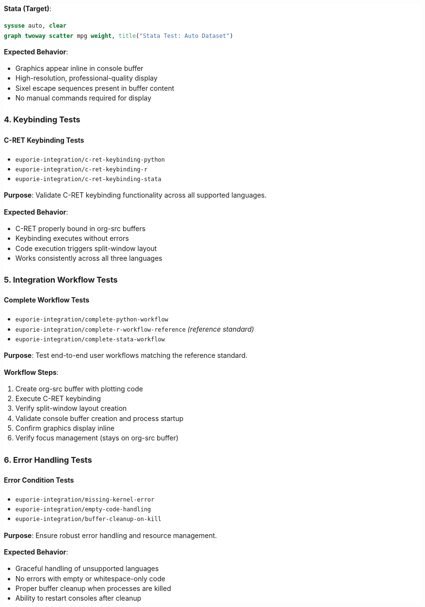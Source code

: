 **Stata (Target)**:
```stata
sysuse auto, clear
graph twoway scatter mpg weight, title("Stata Test: Auto Dataset")
```

**Expected Behavior**:
- Graphics appear inline in console buffer
- High-resolution, professional-quality display
- Sixel escape sequences present in buffer content
- No manual commands required for display

### 4. Keybinding Tests

#### C-RET Keybinding Tests
- `euporie-integration/c-ret-keybinding-python`
- `euporie-integration/c-ret-keybinding-r`
- `euporie-integration/c-ret-keybinding-stata`

**Purpose**: Validate C-RET keybinding functionality across all supported languages.

**Expected Behavior**:
- C-RET properly bound in org-src buffers
- Keybinding executes without errors
- Code execution triggers split-window layout
- Works consistently across all three languages

### 5. Integration Workflow Tests

#### Complete Workflow Tests
- `euporie-integration/complete-python-workflow`
- `euporie-integration/complete-r-workflow-reference` *(reference standard)*
- `euporie-integration/complete-stata-workflow`

**Purpose**: Test end-to-end user workflows matching the reference standard.

**Workflow Steps**:
1. Create org-src buffer with plotting code
2. Execute C-RET keybinding
3. Verify split-window layout creation
4. Validate console buffer creation and process startup
5. Confirm graphics display inline
6. Verify focus management (stays on org-src buffer)

### 6. Error Handling Tests

#### Error Condition Tests
- `euporie-integration/missing-kernel-error`
- `euporie-integration/empty-code-handling`
- `euporie-integration/buffer-cleanup-on-kill`

**Purpose**: Ensure robust error handling and resource management.

**Expected Behavior**:
- Graceful handling of unsupported languages
- No errors with empty or whitespace-only code
- Proper buffer cleanup when processes are killed
- Ability to restart consoles after cleanup
